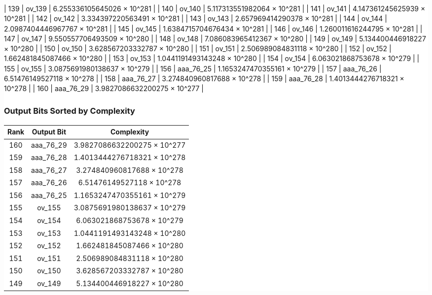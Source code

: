 | 139 | ov_139 | 6.255336105645026 × 10^281 |
| 140 | ov_140 | 5.117313551982064 × 10^281 |
| 141 | ov_141 | 4.147361245625939 × 10^281 |
| 142 | ov_142 | 3.334397220563491 × 10^281 |
| 143 | ov_143 | 2.657969414290378 × 10^281 |
| 144 | ov_144 | 2.0987404446967767 × 10^281 |
| 145 | ov_145 | 1.6384715704676434 × 10^281 |
| 146 | ov_146 | 1.260011616244795 × 10^281 |
| 147 | ov_147 | 9.550557706493509 × 10^280 |
| 148 | ov_148 | 7.086083965412367 × 10^280 |
| 149 | ov_149 | 5.134400446918227 × 10^280 |
| 150 | ov_150 | 3.628567203332787 × 10^280 |
| 151 | ov_151 | 2.506989084831118 × 10^280 |
| 152 | ov_152 | 1.662481845087466 × 10^280 |
| 153 | ov_153 | 1.0441191493143248 × 10^280 |
| 154 | ov_154 | 6.063021868753678 × 10^279 |
| 155 | ov_155 | 3.0875691980138637 × 10^279 |
| 156 | aaa_76_25 | 1.1653247470355161 × 10^279 |
| 157 | aaa_76_26 | 6.51476149527118 × 10^278 |
| 158 | aaa_76_27 | 3.274840960817688 × 10^278 |
| 159 | aaa_76_28 | 1.4013444276718321 × 10^278 |
| 160 | aaa_76_29 | 3.9827086632200275 × 10^277 |

### Output Bits Sorted by Complexity

| Rank | Output Bit | Complexity |
|:----:|:----------:|:----------:|
| 160 | aaa_76_29 | 3.9827086632200275 × 10^277 |
| 159 | aaa_76_28 | 1.4013444276718321 × 10^278 |
| 158 | aaa_76_27 | 3.274840960817688 × 10^278 |
| 157 | aaa_76_26 | 6.51476149527118 × 10^278 |
| 156 | aaa_76_25 | 1.1653247470355161 × 10^279 |
| 155 | ov_155 | 3.0875691980138637 × 10^279 |
| 154 | ov_154 | 6.063021868753678 × 10^279 |
| 153 | ov_153 | 1.0441191493143248 × 10^280 |
| 152 | ov_152 | 1.662481845087466 × 10^280 |
| 151 | ov_151 | 2.506989084831118 × 10^280 |
| 150 | ov_150 | 3.628567203332787 × 10^280 |
| 149 | ov_149 | 5.134400446918227 × 10^280 |